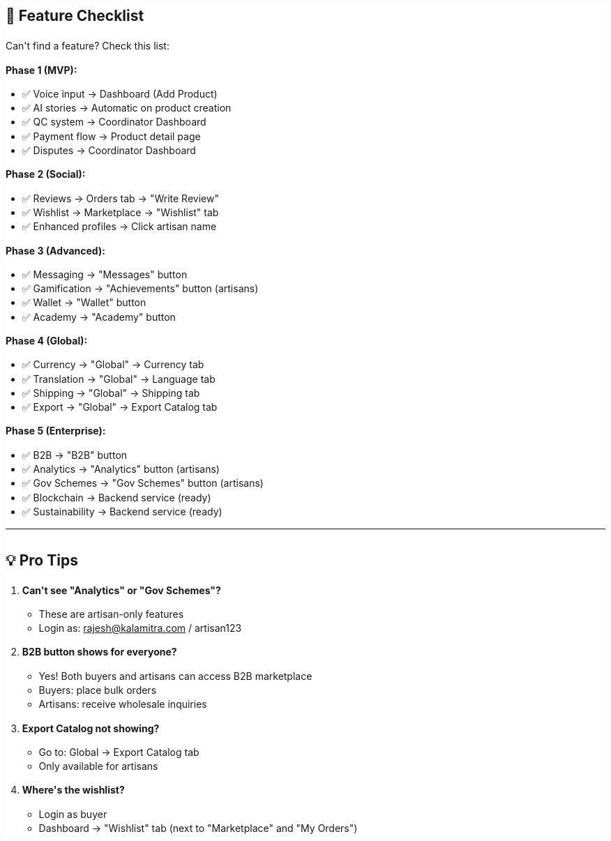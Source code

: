 
## 🎯 **Feature Checklist**

Can't find a feature? Check this list:

**Phase 1 (MVP):**
- ✅ Voice input → Dashboard (Add Product)
- ✅ AI stories → Automatic on product creation
- ✅ QC system → Coordinator Dashboard
- ✅ Payment flow → Product detail page
- ✅ Disputes → Coordinator Dashboard

**Phase 2 (Social):**
- ✅ Reviews → Orders tab → "Write Review"
- ✅ Wishlist → Marketplace → "Wishlist" tab
- ✅ Enhanced profiles → Click artisan name

**Phase 3 (Advanced):**
- ✅ Messaging → "Messages" button
- ✅ Gamification → "Achievements" button (artisans)
- ✅ Wallet → "Wallet" button
- ✅ Academy → "Academy" button

**Phase 4 (Global):**
- ✅ Currency → "Global" → Currency tab
- ✅ Translation → "Global" → Language tab
- ✅ Shipping → "Global" → Shipping tab
- ✅ Export → "Global" → Export Catalog tab

**Phase 5 (Enterprise):**
- ✅ B2B → "B2B" button
- ✅ Analytics → "Analytics" button (artisans)
- ✅ Gov Schemes → "Gov Schemes" button (artisans)
- ✅ Blockchain → Backend service (ready)
- ✅ Sustainability → Backend service (ready)

---

## 💡 **Pro Tips**

1. **Can't see "Analytics" or "Gov Schemes"?**
   - These are artisan-only features
   - Login as: rajesh@kalamitra.com / artisan123

2. **B2B button shows for everyone?**
   - Yes! Both buyers and artisans can access B2B marketplace
   - Buyers: place bulk orders
   - Artisans: receive wholesale inquiries

3. **Export Catalog not showing?**
   - Go to: Global → Export Catalog tab
   - Only available for artisans

4. **Where's the wishlist?**
   - Login as buyer
   - Dashboard → "Wishlist" tab (next to "Marketplace" and "My Orders")
